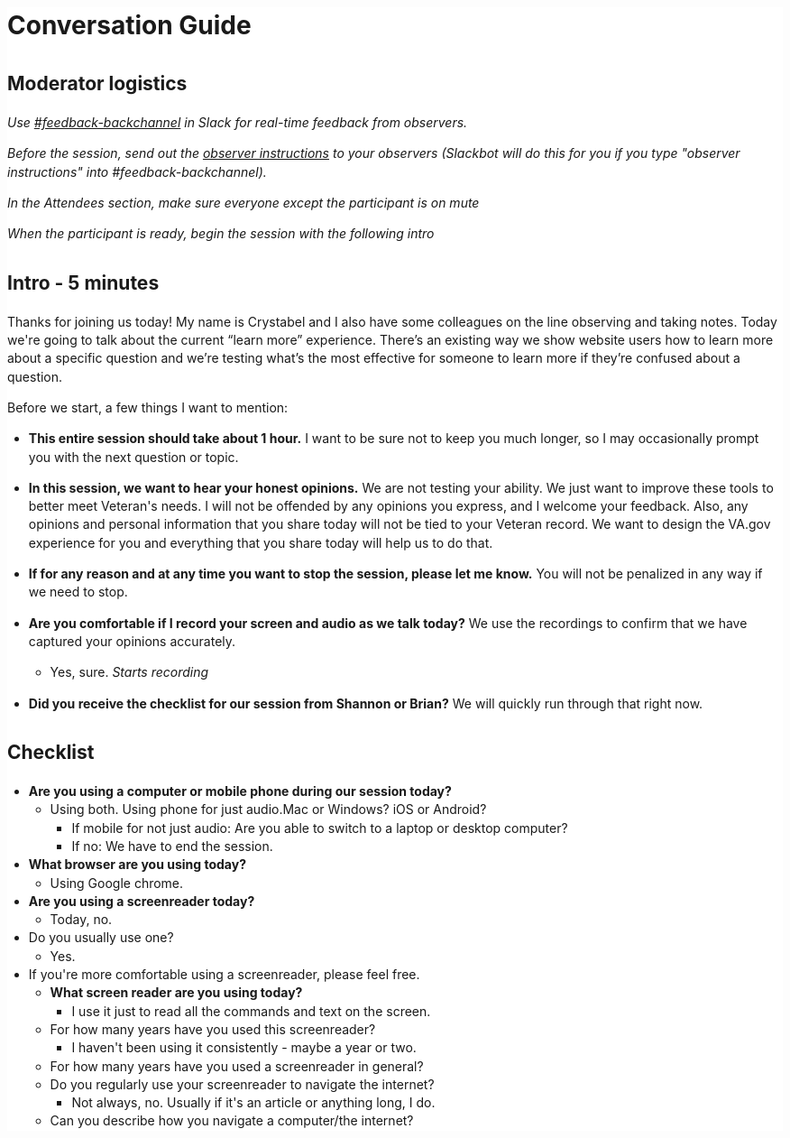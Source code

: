 # Conversation Guide

## Moderator logistics

*Use [#feedback-backchannel](https://dsva.slack.com/messages/C40B45NJK/details/) in Slack for real-time feedback from observers.*

*Before the session, send out the [observer instructions](https://github.com/department-of-veterans-affairs/vets.gov-team/blob/master/Work%20Practices/Research/Research%20Process%20and%20Templates/observer-instructions.md) to your observers (Slackbot will do this for you if you type "observer instructions" into #feedback-backchannel).*

*In the Attendees section, make sure everyone except the participant is on mute*

*When the participant is ready, begin the session with the following intro*


## Intro - 5 minutes

Thanks for joining us today! My name is Crystabel and I also have some colleagues on the line observing and taking notes. Today we're going to talk about the current “learn more” experience. There’s an existing way we show website users how to learn more about a specific question and we’re testing what’s the most effective for someone to learn more if they’re confused about a question. 

Before we start, a few things I want to mention:

- **This entire session should take about 1 hour.** I want to be sure not to keep you much longer, so I may occasionally prompt you with the next question or topic.

- **In this session, we want to hear your honest opinions.** We are not testing your ability. We just want to improve these tools to better meet Veteran's needs. I will not be offended by any opinions you express, and I welcome your feedback.
Also, any opinions and personal information that you share today will not be tied to your Veteran record. We want to design the VA.gov experience for you and everything that you share today will help us to do that.
- **If for any reason and at any time you want to stop the session, please let me know.** You will not be penalized in any way if we need to stop.
- **Are you comfortable if I record your screen and audio as we talk today?** We use the recordings to confirm that we have captured your opinions accurately.
  - Yes, sure.
*Starts recording*
- **Did you receive the checklist for our session from Shannon or Brian?** We will quickly run through that right now.

## Checklist
- **Are you using a computer or mobile phone during our session today?** 
  - Using both. Using phone for just audio.Mac or Windows? iOS or Android?
	- If mobile for not just audio: Are you able to switch to a laptop or desktop computer?
	- If no: We have to end the session.
- **What browser are you using today?**
  - Using Google chrome.
- **Are you using a screenreader today?**
    - Today, no.
- Do you usually use one? 
    - Yes. 
- If you're more comfortable using a screenreader, please feel free.
    - **What screen reader are you using today?**
       - I use it just to read all the commands and text on the screen.
    - For how many years have you used this screenreader?
       - I haven't been using it consistently - maybe a year or two.
    - For how many years have you used a screenreader in general?
    - Do you regularly use your screenreader to navigate the internet?
        - Not always, no. Usually if it's an article or anything long, I do.
    - Can you describe how you navigate a computer/the internet?
